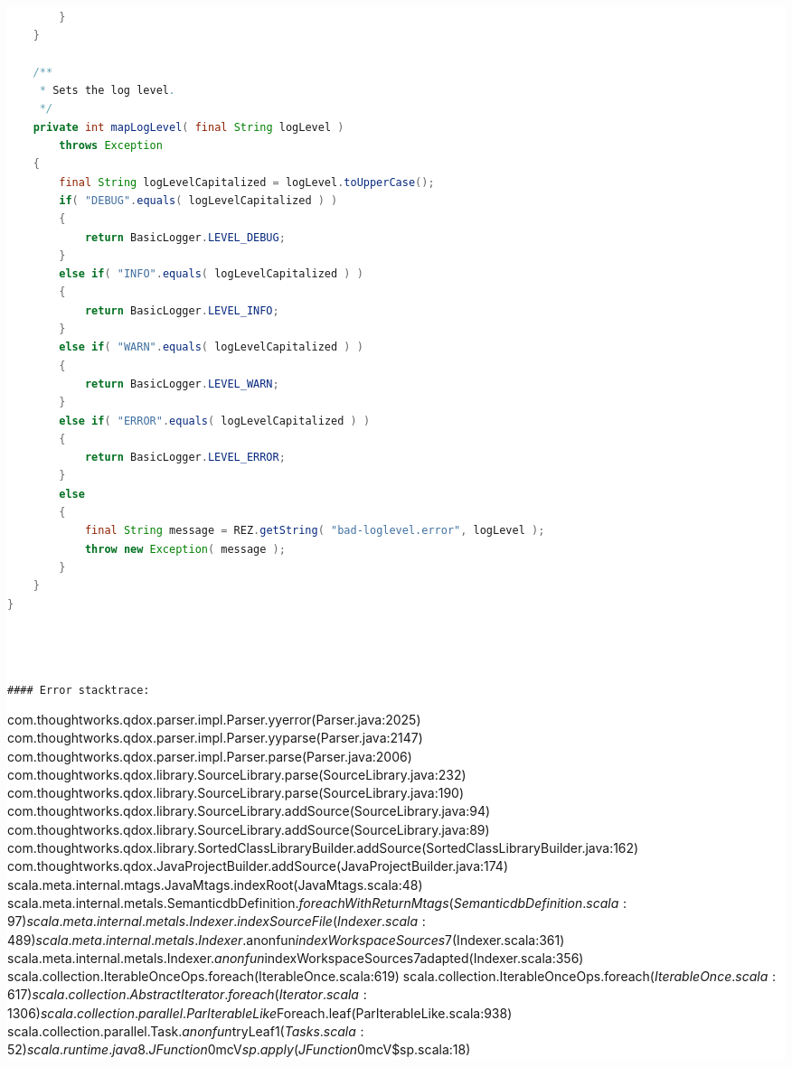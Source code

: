 ```java
        }
    }

    /**
     * Sets the log level.
     */
    private int mapLogLevel( final String logLevel )
        throws Exception
    {
        final String logLevelCapitalized = logLevel.toUpperCase();
        if( "DEBUG".equals( logLevelCapitalized ) )
        {
            return BasicLogger.LEVEL_DEBUG;
        }
        else if( "INFO".equals( logLevelCapitalized ) )
        {
            return BasicLogger.LEVEL_INFO;
        }
        else if( "WARN".equals( logLevelCapitalized ) )
        {
            return BasicLogger.LEVEL_WARN;
        }
        else if( "ERROR".equals( logLevelCapitalized ) )
        {
            return BasicLogger.LEVEL_ERROR;
        }
        else
        {
            final String message = REZ.getString( "bad-loglevel.error", logLevel );
            throw new Exception( message );
        }
    }
}
```

```



#### Error stacktrace:

```
com.thoughtworks.qdox.parser.impl.Parser.yyerror(Parser.java:2025)
	com.thoughtworks.qdox.parser.impl.Parser.yyparse(Parser.java:2147)
	com.thoughtworks.qdox.parser.impl.Parser.parse(Parser.java:2006)
	com.thoughtworks.qdox.library.SourceLibrary.parse(SourceLibrary.java:232)
	com.thoughtworks.qdox.library.SourceLibrary.parse(SourceLibrary.java:190)
	com.thoughtworks.qdox.library.SourceLibrary.addSource(SourceLibrary.java:94)
	com.thoughtworks.qdox.library.SourceLibrary.addSource(SourceLibrary.java:89)
	com.thoughtworks.qdox.library.SortedClassLibraryBuilder.addSource(SortedClassLibraryBuilder.java:162)
	com.thoughtworks.qdox.JavaProjectBuilder.addSource(JavaProjectBuilder.java:174)
	scala.meta.internal.mtags.JavaMtags.indexRoot(JavaMtags.scala:48)
	scala.meta.internal.metals.SemanticdbDefinition$.foreachWithReturnMtags(SemanticdbDefinition.scala:97)
	scala.meta.internal.metals.Indexer.indexSourceFile(Indexer.scala:489)
	scala.meta.internal.metals.Indexer.$anonfun$indexWorkspaceSources$7(Indexer.scala:361)
	scala.meta.internal.metals.Indexer.$anonfun$indexWorkspaceSources$7$adapted(Indexer.scala:356)
	scala.collection.IterableOnceOps.foreach(IterableOnce.scala:619)
	scala.collection.IterableOnceOps.foreach$(IterableOnce.scala:617)
	scala.collection.AbstractIterator.foreach(Iterator.scala:1306)
	scala.collection.parallel.ParIterableLike$Foreach.leaf(ParIterableLike.scala:938)
	scala.collection.parallel.Task.$anonfun$tryLeaf$1(Tasks.scala:52)
	scala.runtime.java8.JFunction0$mcV$sp.apply(JFunction0$mcV$sp.scala:18)